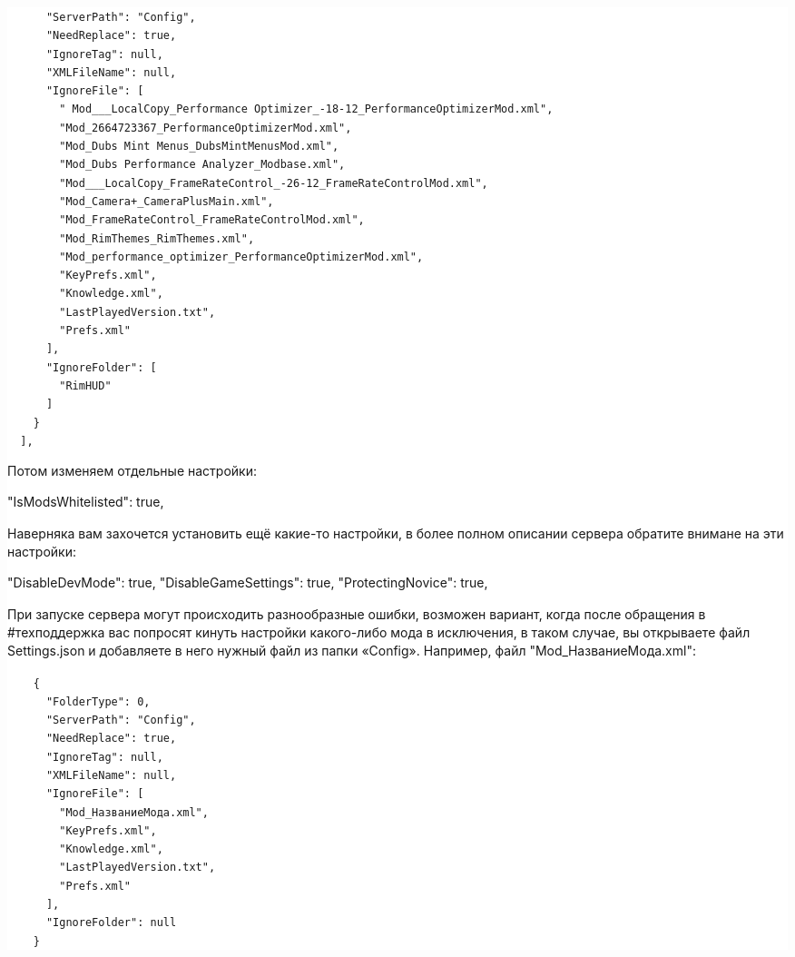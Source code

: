 ```
      "ServerPath": "Config",
      "NeedReplace": true,
      "IgnoreTag": null,
      "XMLFileName": null,
      "IgnoreFile": [
		" Mod___LocalCopy_Performance Optimizer_-18-12_PerformanceOptimizerMod.xml",
		"Mod_2664723367_PerformanceOptimizerMod.xml",
		"Mod_Dubs Mint Menus_DubsMintMenusMod.xml",
		"Mod_Dubs Performance Analyzer_Modbase.xml",
		"Mod___LocalCopy_FrameRateControl_-26-12_FrameRateControlMod.xml",
		"Mod_Camera+_CameraPlusMain.xml",
		"Mod_FrameRateControl_FrameRateControlMod.xml",
		"Mod_RimThemes_RimThemes.xml",
        "Mod_performance_optimizer_PerformanceOptimizerMod.xml",
        "KeyPrefs.xml",
        "Knowledge.xml",
        "LastPlayedVersion.txt",
        "Prefs.xml"
      ],
      "IgnoreFolder": [
        "RimHUD"
      ]
    }
  ],
```
Потом изменяем отдельные настройки:

  "IsModsWhitelisted": true,

Наверняка вам захочется установить ещё какие-то настройки, в более полном описании сервера обратите внимане на эти настройки:

  "DisableDevMode": true,
  "DisableGameSettings": true,
  "ProtectingNovice": true,
  
При запуске сервера могут происходить разнообразные ошибки, возможен вариант, когда после обращения в #техподдержка вас попросят кинуть настройки какого-либо мода в исключения, в таком случае, вы открываете файл Settings.json и добавляете в него нужный файл из папки «Config».
Например, файл "Mod_НазваниеМода.xml":
```
	{
      "FolderType": 0,
      "ServerPath": "Config",
      "NeedReplace": true,
      "IgnoreTag": null,
      "XMLFileName": null,
      "IgnoreFile": [
        "Mod_НазваниеМода.xml",
        "KeyPrefs.xml",
        "Knowledge.xml",
        "LastPlayedVersion.txt",
        "Prefs.xml"
      ],
      "IgnoreFolder": null
    } 
```
